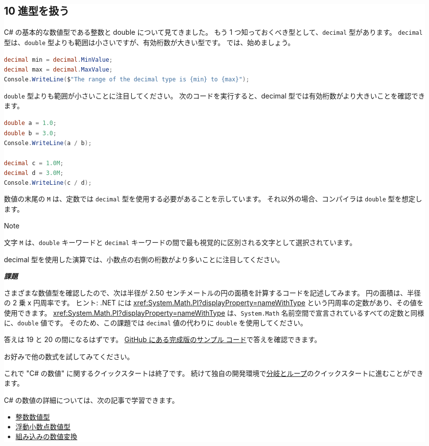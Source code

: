 ## <a name="work-with-decimal-types"></a>10 進型を扱う

C# の基本的な数値型である整数と double について見てきました。 もう 1 つ知っておくべき型として、`decimal` 型があります。 `decimal` 型は、`double` 型よりも範囲は小さいですが、有効桁数が大きい型です。 では、始めましょう。

```csharp
decimal min = decimal.MinValue;
decimal max = decimal.MaxValue;
Console.WriteLine($"The range of the decimal type is {min} to {max}");
```

`double` 型よりも範囲が小さいことに注目してください。 次のコードを実行すると、decimal 型では有効桁数がより大きいことを確認できます。

```csharp
double a = 1.0;
double b = 3.0;
Console.WriteLine(a / b);

decimal c = 1.0M;
decimal d = 3.0M;
Console.WriteLine(c / d);
```

数値の末尾の `M` は、定数では `decimal` 型を使用する必要があることを示しています。 それ以外の場合、コンパイラは `double` 型を想定します。

> [!NOTE]
> 文字 `M` は、`double` キーワードと `decimal` キーワードの間で最も視覚的に区別される文字として選択されています。

decimal 型を使用した演算では、小数点の右側の桁数がより多いことに注目してください。

***課題***

さまざまな数値型を確認したので、次は半径が 2.50 センチメートルの円の面積を計算するコードを記述してみます。 円の面積は、半径の 2 乗 x 円周率です。 ヒント: .NET には <xref:System.Math.PI?displayProperty=nameWithType> という円周率の定数があり、その値を使用できます。 <xref:System.Math.PI?displayProperty=nameWithType> は、`System.Math` 名前空間で宣言されているすべての定数と同様に、`double` 値です。 そのため、この課題では `decimal` 値の代わりに `double` を使用してください。

答えは 19 と 20 の間になるはずです。 [GitHub にある完成版のサンプル コード](https://github.com/dotnet/samples/tree/master/csharp/numbers-quickstart/Program.cs#L104-L106)で答えを確認できます。

お好みで他の数式を試してみてください。

これで "C# の数値" に関するクイックスタートは終了です。 続けて独自の開発環境で[分岐とループ](branches-and-loops-local.md)のクイックスタートに進むことができます。

C# の数値の詳細については、次の記事で学習できます。

- [整数数値型](../../language-reference/builtin-types/integral-numeric-types.md)
- [浮動小数点数値型](../../language-reference/builtin-types/floating-point-numeric-types.md)
- [組み込みの数値変換](../../language-reference/builtin-types/numeric-conversions.md)
